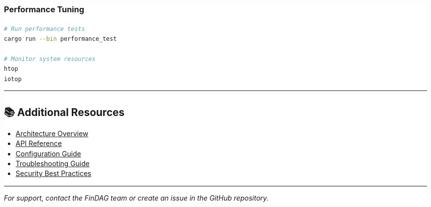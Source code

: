 ### Performance Tuning

```bash
# Run performance tests
cargo run --bin performance_test

# Monitor system resources
htop
iotop
```

---

## 📚 Additional Resources

- [Architecture Overview](./ARCHITECTURE_OVERVIEW.md)
- [API Reference](./API_REFERENCE.md)
- [Configuration Guide](./CONFIGURATION_GUIDE.md)
- [Troubleshooting Guide](./TROUBLESHOOTING.md)
- [Security Best Practices](./SECURITY_BEST_PRACTICES.md)

---

*For support, contact the FinDAG team or create an issue in the GitHub repository.* 